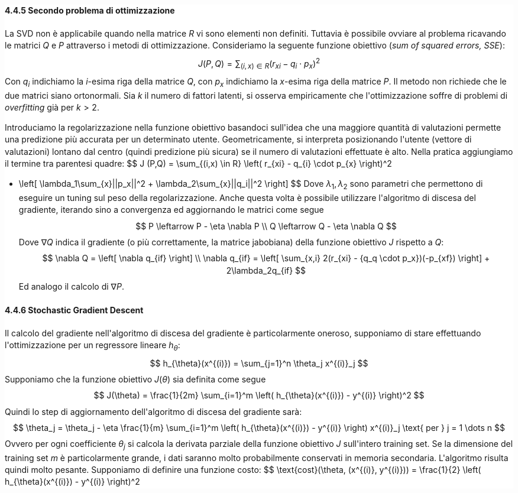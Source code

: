 

#### 4.4.5 Secondo problema di ottimizzazione

La SVD non è applicabile quando nella matrice $R$ vi sono elementi non definiti. Tuttavia è possibile ovviare al problema ricavando le matrici $Q$ e $P$ attraverso i metodi di ottimizzazione. Consideriamo la seguente funzione obiettivo (*sum of squared errors, SSE*):
$$
J (P, Q) = \sum_{(i,x) \in R} \left( r_{xi} - q_{i} \cdot p_{x} \right)^2
$$
Con $q_i$ indichiamo la $i$-esima riga della matrice $Q$, con $p_x$ indichiamo la $x$-esima riga della matrice $P$. Il metodo non richiede che le due matrici siano ortonormali. Sia $k$ il numero di fattori latenti, si osserva empiricamente che l'ottimizzazione soffre di problemi di *overfitting* già per $k > 2$. 

Introduciamo la regolarizzazione nella funzione obiettivo basandoci sull'idea che una maggiore quantità di valutazioni permette una predizione più accurata per un determinato utente. Geometricamente, si interpreta posizionando l'utente (vettore di valutazioni) lontano dal centro (quindi predizione più sicura) se il numero di valutazioni effettuate è alto. Nella pratica aggiungiamo il termine tra parentesi quadre: 
$$
J (P,Q) = \sum_{(i,x) \in R} \left( r_{xi} - q_{i} \cdot p_{x} \right)^2
+ \left[ \lambda_1\sum_{x}||p_x||^2 + \lambda_2\sum_{x}||q_i||^2 \right]
$$
Dove $\lambda_1, \lambda_2$ sono parametri che permettono di eseguire un tuning sul peso della regolarizzazione. Anche questa volta è possibile utilizzare l'algoritmo di discesa del gradiente, iterando sino a convergenza ed aggiornando le matrici come segue
$$
P \leftarrow P - \eta \nabla P \\
Q \leftarrow Q - \eta \nabla Q 
$$
Dove $\nabla Q$ indica il gradiente (o più correttamente, la matrice jabobiana) della funzione obiettivo $J$ rispetto a $Q$: 
$$
\nabla Q = \left[ \nabla q_{if} \right]  \\
\nabla q_{if} = 
\left[ \sum_{x,i} 2(r_{xi} - {q_q \cdot p_x})(-p_{xf}) \right] + 2\lambda_2q_{if}
$$
Ed analogo il calcolo di $\nabla P$. 



#### 4.4.6 Stochastic Gradient Descent 

Il calcolo del gradiente nell'algoritmo di discesa del gradiente è particolarmente oneroso, supponiamo di stare effettuando l'ottimizzazione per un regressore lineare $h_{\theta}$: 
$$
h_{\theta}(x^{(i)}) = \sum_{j=1}^n \theta_j x^{(i)}_j
$$
Supponiamo che la funzione obiettivo $J(\theta)$ sia definita come segue
$$
J(\theta) = \frac{1}{2m} \sum_{i=1}^m \left( h_{\theta}(x^{(i)}) - y^{(i)} \right)^2
$$
Quindi lo step di aggiornamento dell'algoritmo di discesa del gradiente sarà: 
$$
\theta_j = \theta_j - \eta \frac{1}{m} \sum_{i=1}^m \left( h_{\theta}(x^{(i)}) - y^{(i)} \right) x^{(i)}_j \text{ per } j = 1 \dots n
$$
Ovvero per ogni coefficiente $\theta_j$ si calcola la derivata parziale della funzione obiettivo $J$ sull'intero training set. Se la dimensione del training set $m$ è particolarmente grande, i dati saranno molto probabilmente conservati in memoria secondaria. L'algoritmo risulta quindi molto pesante. Supponiamo di definire una funzione costo: 
$$
\text{cost}(\theta, (x^{(i)}, y^{(i)})) = \frac{1}{2} \left( 
h_{\theta}(x^{(i)}) - y^{(i)}
\right)^2